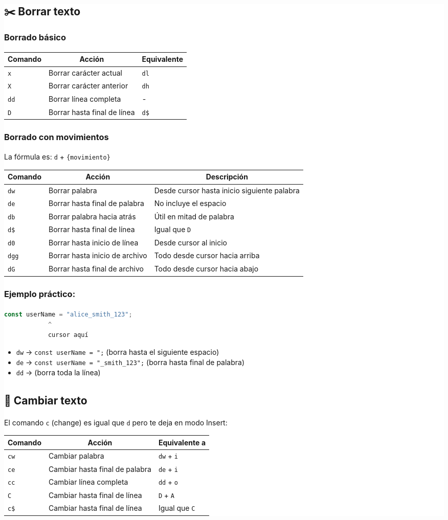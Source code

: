 ## ✂️ Borrar texto

### Borrado básico
| Comando | Acción | Equivalente |
|---------|--------|-------------|
| `x` | Borrar carácter actual | `dl` |
| `X` | Borrar carácter anterior | `dh` |
| `dd` | Borrar línea completa | - |
| `D` | Borrar hasta final de línea | `d$` |

### Borrado con movimientos
La fórmula es: `d` + `{movimiento}`

| Comando | Acción | Descripción |
|---------|--------|-------------|
| `dw` | Borrar palabra | Desde cursor hasta inicio siguiente palabra |
| `de` | Borrar hasta final de palabra | No incluye el espacio |
| `db` | Borrar palabra hacia atrás | Útil en mitad de palabra |
| `d$` | Borrar hasta final de línea | Igual que `D` |
| `d0` | Borrar hasta inicio de línea | Desde cursor al inicio |
| `dgg` | Borrar hasta inicio de archivo | Todo desde cursor hacia arriba |
| `dG` | Borrar hasta final de archivo | Todo desde cursor hacia abajo |

### Ejemplo práctico:
```javascript
const userName = "alice_smith_123";
            ^
            cursor aquí
```

- `dw` → `const userName = ";` (borra hasta el siguiente espacio)
- `de` → `const userName = "_smith_123";` (borra hasta final de palabra)
- `dd` → (borra toda la línea)

## 🔄 Cambiar texto

El comando `c` (change) es igual que `d` pero te deja en modo Insert:

| Comando | Acción | Equivalente a |
|---------|--------|---------------|
| `cw` | Cambiar palabra | `dw` + `i` |
| `ce` | Cambiar hasta final de palabra | `de` + `i` |
| `cc` | Cambiar línea completa | `dd` + `o` |
| `C` | Cambiar hasta final de línea | `D` + `A` |
| `c$` | Cambiar hasta final de línea | Igual que `C` |
